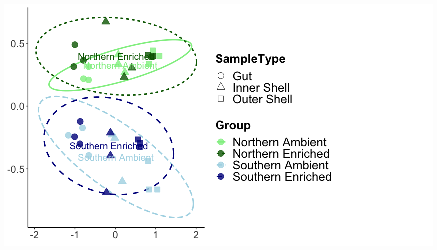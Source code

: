 ![](PJ_16amplicon_analysis_files/figure-html/plotSitebetaavg-1.png)













































